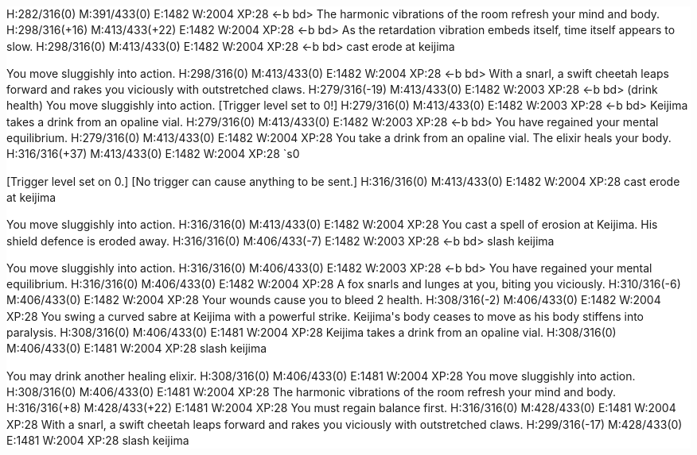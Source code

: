 H:282/316(0) M:391/433(0) E:1482 W:2004 XP:28 <-b bd> 
The harmonic vibrations of the room refresh your mind and body.
H:298/316(+16) M:413/433(+22) E:1482 W:2004 XP:28 <-b bd> 
As the retardation vibration embeds itself, time itself appears to slow.
H:298/316(0) M:413/433(0) E:1482 W:2004 XP:28 <-b bd> cast erode at keijima

You move sluggishly into action.
H:298/316(0) M:413/433(0) E:1482 W:2004 XP:28 <-b bd> 
With a snarl, a swift cheetah leaps forward and rakes you viciously with 
outstretched claws.
H:279/316(-19) M:413/433(0) E:1482 W:2003 XP:28 <-b bd> (drink health) 
You move sluggishly into action.
[Trigger level set to 0!]
H:279/316(0) M:413/433(0) E:1482 W:2003 XP:28 <-b bd> 
Keijima takes a drink from an opaline vial.
H:279/316(0) M:413/433(0) E:1482 W:2003 XP:28 <-b bd> 
You have regained your mental equilibrium.
H:279/316(0) M:413/433(0) E:1482 W:2004 XP:28 <eb bd> 
You take a drink from an opaline vial.
The elixir heals your body.
H:316/316(+37) M:413/433(0) E:1482 W:2004 XP:28 <eb bd> `s0

[Trigger level set on 0.]
[No trigger can cause anything to be sent.]
H:316/316(0) M:413/433(0) E:1482 W:2004 XP:28 <eb bd> cast erode at keijima

You move sluggishly into action.
H:316/316(0) M:413/433(0) E:1482 W:2004 XP:28 <eb bd> 
You cast a spell of erosion at Keijima.
His shield defence is eroded away.
H:316/316(0) M:406/433(-7) E:1482 W:2003 XP:28 <-b bd> slash keijima

You move sluggishly into action.
H:316/316(0) M:406/433(0) E:1482 W:2003 XP:28 <-b bd> 
You have regained your mental equilibrium.
H:316/316(0) M:406/433(0) E:1482 W:2004 XP:28 <eb bd> 
A fox snarls and lunges at you, biting you viciously.
H:310/316(-6) M:406/433(0) E:1482 W:2004 XP:28 <eb bd> 
Your wounds cause you to bleed 2 health.
H:308/316(-2) M:406/433(0) E:1482 W:2004 XP:28 <eb bd> 
You swing a curved sabre at Keijima with a powerful strike.
Keijima's body ceases to move as his body stiffens into paralysis.
H:308/316(0) M:406/433(0) E:1481 W:2004 XP:28 <e- bd> 
Keijima takes a drink from an opaline vial.
H:308/316(0) M:406/433(0) E:1481 W:2004 XP:28 <e- bd> slash keijima

You may drink another healing elixir.
H:308/316(0) M:406/433(0) E:1481 W:2004 XP:28 <e- bd> 
You move sluggishly into action.
H:308/316(0) M:406/433(0) E:1481 W:2004 XP:28 <e- bd> 
The harmonic vibrations of the room refresh your mind and body.
H:316/316(+8) M:428/433(+22) E:1481 W:2004 XP:28 <e- bd> 
You must regain balance first.
H:316/316(0) M:428/433(0) E:1481 W:2004 XP:28 <e- bd> 
With a snarl, a swift cheetah leaps forward and rakes you viciously with 
outstretched claws.
H:299/316(-17) M:428/433(0) E:1481 W:2004 XP:28 <e- bd> slash keijima
